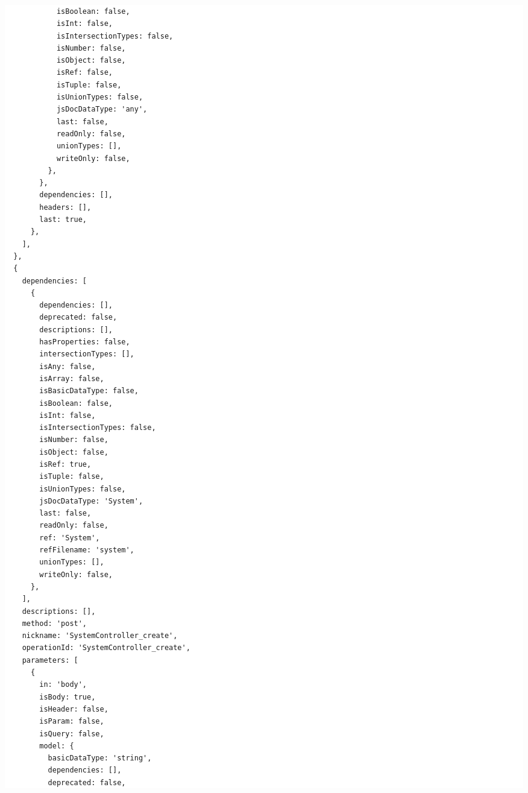                 isBoolean: false,
                isInt: false,
                isIntersectionTypes: false,
                isNumber: false,
                isObject: false,
                isRef: false,
                isTuple: false,
                isUnionTypes: false,
                jsDocDataType: 'any',
                last: false,
                readOnly: false,
                unionTypes: [],
                writeOnly: false,
              },
            },
            dependencies: [],
            headers: [],
            last: true,
          },
        ],
      },
      {
        dependencies: [
          {
            dependencies: [],
            deprecated: false,
            descriptions: [],
            hasProperties: false,
            intersectionTypes: [],
            isAny: false,
            isArray: false,
            isBasicDataType: false,
            isBoolean: false,
            isInt: false,
            isIntersectionTypes: false,
            isNumber: false,
            isObject: false,
            isRef: true,
            isTuple: false,
            isUnionTypes: false,
            jsDocDataType: 'System',
            last: false,
            readOnly: false,
            ref: 'System',
            refFilename: 'system',
            unionTypes: [],
            writeOnly: false,
          },
        ],
        descriptions: [],
        method: 'post',
        nickname: 'SystemController_create',
        operationId: 'SystemController_create',
        parameters: [
          {
            in: 'body',
            isBody: true,
            isHeader: false,
            isParam: false,
            isQuery: false,
            model: {
              basicDataType: 'string',
              dependencies: [],
              deprecated: false,